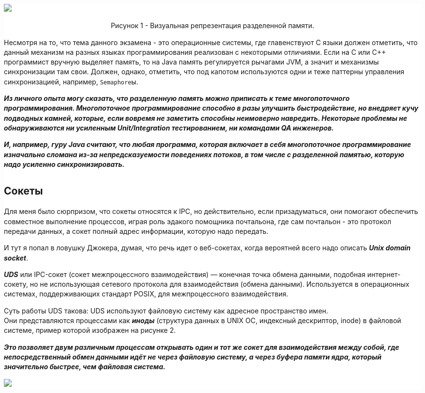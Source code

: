 
<img src="https://upload.wikimedia.org/wikipedia/commons/4/44/%D0%A0%D0%B0%D0%B7%D0%B4%D0%B5%D0%BB%D1%8F%D0%B5%D0%BC%D0%B0%D1%8F_%D0%BF%D0%B0%D0%BC%D1%8F%D1%82%D1%8C_%28Shared_Memory%29.png">
<p align=center>Рисунок 1 - Визуальная репрезентация разделенной памяти.</p>

Несмотря на то, что тема данного экзамена - это операционные системы, где главенствуют С языки должен отметить, что данный 
механизм на разных языках программирования реализован с некоторыми отличиями. Если на С или С++ программист вручную выделяет память, то на 
Java память регулируется рычагами JVM, а значит и механизмы синхронизации там свои. Должен, однако, отметить, что под капотом используются одни и теже паттерны
управления синхронизацией, например, `Semaphore`ы. <br>

**_Из личного опыта могу сказать, что разделенную память можно приписать к теме многопоточного программирования. Многопоточное программирование способно в разы 
улучшить быстродействие, но внедряет кучу подводных камней, которые, если вовремя не заметить способны неимоверно навредить.
Некоторые проблемы не обнаруживаются ни усиленным Unit/Integration тестированием, ни командами QA инженеров._** <br>

**_И, например, гуру Java считают, что любая программа, которая включает в себя многопоточное программирование изначально сломана
из-за непредсказуемости поведениях потоков, в том числе с разделенной памятью, которую надо усиленно синхронизировать._** 





<h2>Сокеты</h2>
Для меня было сюрпризом, что сокеты относятся к IPC, но действительно, если призадуматься, они помогают обеспечить совместное выполнение
процессов, играя роль эдакого помощника почтальона, где сам почтальон - это протокол передачи данных, а сокет полный адрес
информации, которую надо передать.<br>

И тут я попал в ловушку Джокера, думая, что речь идет о веб-сокетах, когда вероятней всего надо описать
_**Unix domain socket**_. <br>


**_UDS_** или IPC-сокет (сокет межпроцессного взаимодействия) — конечная точка обмена данными, подобная интернет-сокету, 
но не использующая сетевого протокола для взаимодействия (обмена данными). 
Используется в операционных системах, поддерживающих стандарт POSIX, для межпроцессного взаимодействия.<br>

Суть работы UDS такова: UDS используют файловую систему как адресное пространство имен.<br>
Они представляются процессами как **_иноды_** (структура данных в UNIX OС, индексный дескриптор, inode) в файловой системе, пример которой
изображен на рисунке 2.<br>

**_Это позволяет двум различным процессам открывать один и тот же сокет для взаимодействия между собой, где
непосредственный обмен данными идёт не через файловую систему, а через буфера памяти ядра, который значительно быстрее, чем файловая система._**

<img src="https://pq.hosting/uploads/mini/base-content/8e/23363772a03e66c70c864ed78a96d7.jpg">
